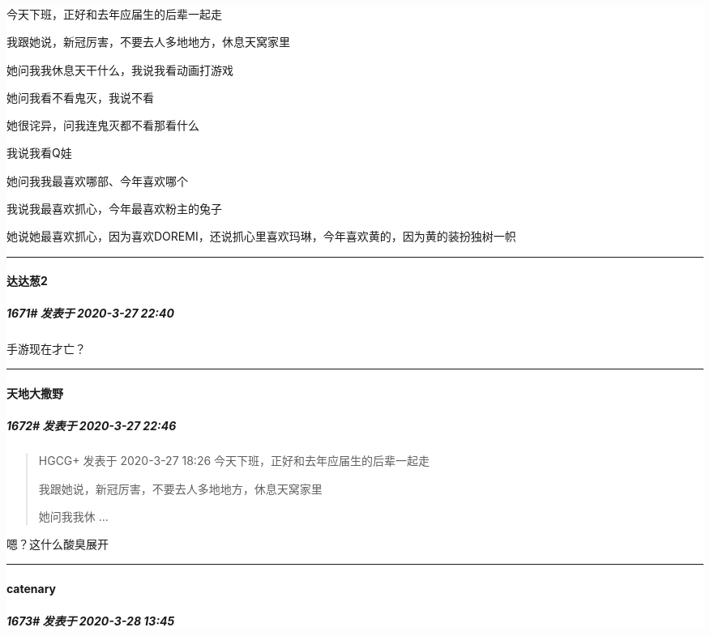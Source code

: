 


今天下班，正好和去年应届生的后辈一起走

我跟她说，新冠厉害，不要去人多地地方，休息天窝家里

她问我我休息天干什么，我说我看动画打游戏

她问我看不看鬼灭，我说不看

她很诧异，问我连鬼灭都不看那看什么

我说我看Q娃

她问我我最喜欢哪部、今年喜欢哪个

我说我最喜欢抓心，今年最喜欢粉主的兔子

她说她最喜欢抓心，因为喜欢DOREMI，还说抓心里喜欢玛琳，今年喜欢黄的，因为黄的装扮独树一帜







-----

####  达达葱2  
##### 1671#       发表于 2020-3-27 22:40




手游现在才亡？







-----

####  天地大撒野  
##### 1672#       发表于 2020-3-27 22:46



<blockquote>HGCG+ 发表于 2020-3-27 18:26
今天下班，正好和去年应届生的后辈一起走

我跟她说，新冠厉害，不要去人多地地方，休息天窝家里

她问我我休 ...</blockquote>
嗯？这什么酸臭展开







-----

####  catenary  
##### 1673#       发表于 2020-3-28 13:45

